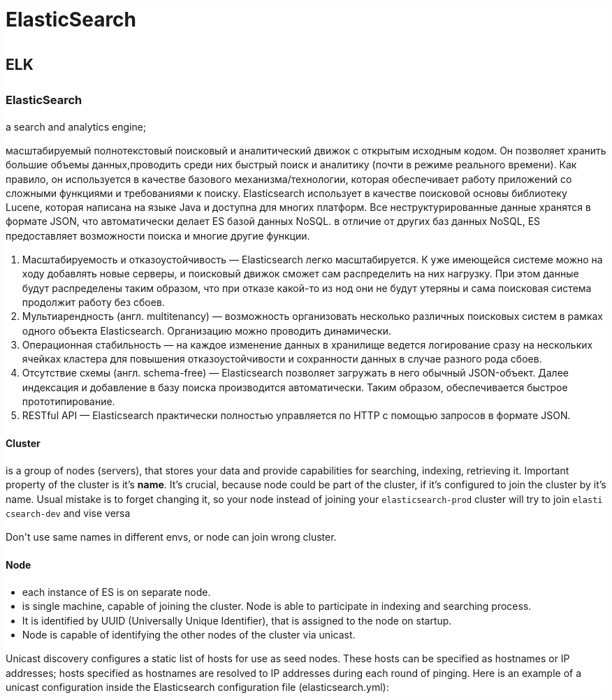 # ElasticSearch

## ELK

### ElasticSearch

a search and analytics engine;

масштабируемый полнотекстовый поисковый и аналитический движок с открытым исходным кодом. Он позволяет хранить большие объемы данных,проводить среди них быстрый поиск и аналитику \(почти в режиме реального времени\). Как правило, он используется в качестве базового механизма/технологии, которая обеспечивает работу приложений со сложными функциями и требованиями к поиску. Elasticsearch использует в качестве поисковой основы библиотеку Lucene, которая написана на языке Java и доступна для многих платформ. Все неструктурированные данные хранятся в формате JSON, что автоматически делает ES базой данных NoSQL. в отличие от других баз данных NoSQL, ES предоставляет возможности поиска и многие другие функции.

1. Масштабируемость и отказоустойчивость — Elasticsearch легко масштабируется. К уже имеющейся системе можно на ходу добавлять новые серверы, и поисковый движок сможет сам распределить на них нагрузку. При этом данные будут распределены таким образом, что при отказе какой-то из нод они не будут утеряны и сама поисковая система продолжит работу без сбоев.
2. Мультиарендность \(англ. multitenancy\) — возможность организовать несколько различных поисковых систем в рамках одного объекта Elasticsearch. Организацию можно проводить динамически.
3. Операционная стабильность — на каждое изменение данных в хранилище ведется логирование сразу на нескольких ячейках кластера для повышения отказоустойчивости и сохранности данных в случае разного рода сбоев.
4. Отсутствие схемы \(англ. schema-free\) — Elasticsearch позволяет загружать в него обычный JSON-объект. Далее индексация и добавление в базу поиска производится автоматически. Таким образом, обеспечивается быстрое прототипирование.
5. RESTful API — Elasticsearch практически полностью управляется по HTTP с помощью запросов в формате JSON.

#### Cluster

is a group of nodes \(servers\), that stores your data and provide capabilities for searching, indexing, retrieving it. Important property of the cluster is it’s **name**. It’s crucial, because node could be part of the cluster, if it’s configured to join the cluster by it’s name. Usual mistake is to forget changing it, so your node instead of joining your `elasticsearch-prod` cluster will try to join `elasticsearch-dev` and vise versa

Don't use same names in different envs, or node can join wrong cluster.

#### Node

* each instance of ES is on separate node.
* is single machine, capable of joining the cluster. Node is able to participate in indexing and searching process. 
* It is identified by UUID \(Universally Unique Identifier\), that is assigned to the node on startup. 
* Node is capable of identifying the other nodes of the cluster via unicast.

Unicast discovery configures a static list of hosts for use as seed nodes. These hosts can be specified as hostnames or IP addresses; hosts specified as hostnames are resolved to IP addresses during each round of pinging. Here is an example of a unicast configuration inside the Elasticsearch configuration file \(elasticsearch.yml\):
